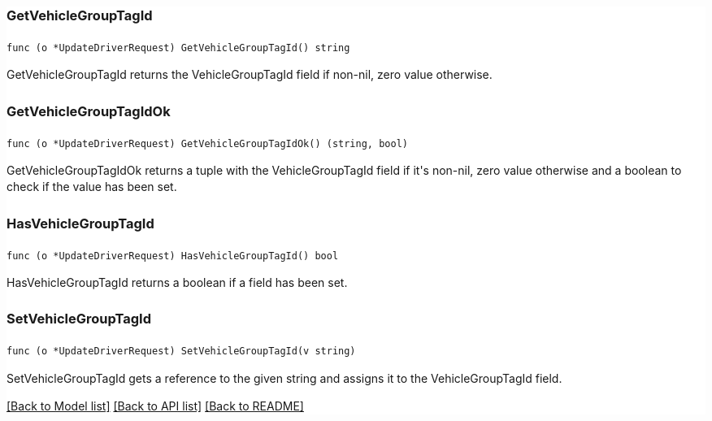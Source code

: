 ### GetVehicleGroupTagId

`func (o *UpdateDriverRequest) GetVehicleGroupTagId() string`

GetVehicleGroupTagId returns the VehicleGroupTagId field if non-nil, zero value otherwise.

### GetVehicleGroupTagIdOk

`func (o *UpdateDriverRequest) GetVehicleGroupTagIdOk() (string, bool)`

GetVehicleGroupTagIdOk returns a tuple with the VehicleGroupTagId field if it's non-nil, zero value otherwise
and a boolean to check if the value has been set.

### HasVehicleGroupTagId

`func (o *UpdateDriverRequest) HasVehicleGroupTagId() bool`

HasVehicleGroupTagId returns a boolean if a field has been set.

### SetVehicleGroupTagId

`func (o *UpdateDriverRequest) SetVehicleGroupTagId(v string)`

SetVehicleGroupTagId gets a reference to the given string and assigns it to the VehicleGroupTagId field.


[[Back to Model list]](../README.md#documentation-for-models) [[Back to API list]](../README.md#documentation-for-api-endpoints) [[Back to README]](../README.md)


